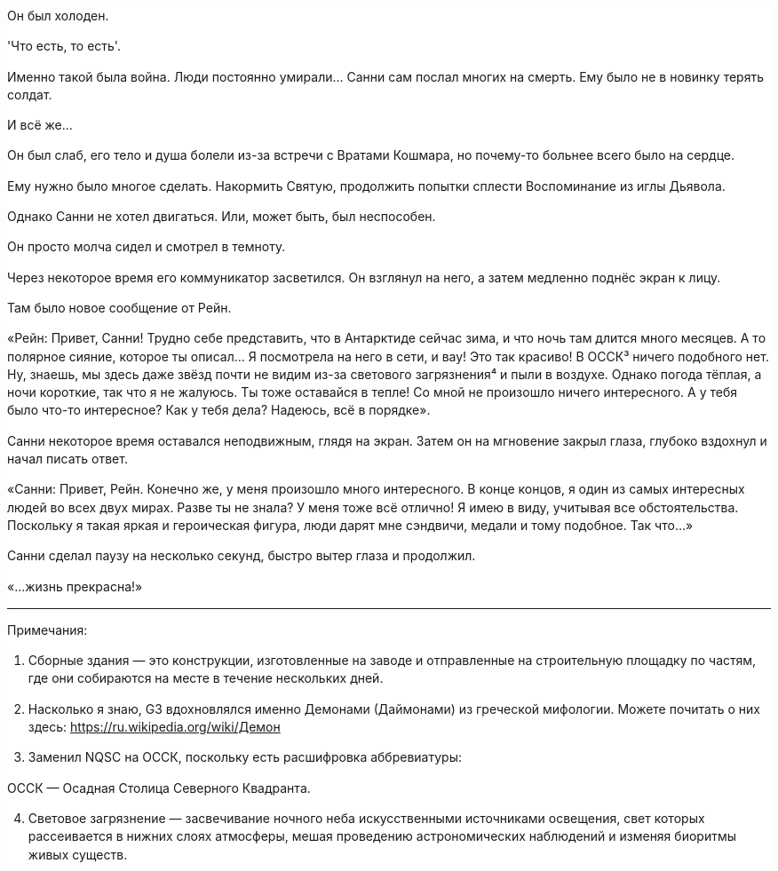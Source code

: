 Он был холоден.

'Что есть, то есть'.

Именно такой была война. Люди постоянно умирали... Санни сам послал многих на смерть. Ему было не в новинку терять солдат.

И всё же...

Он был слаб, его тело и душа болели из-за встречи с Вратами Кошмара, но почему-то больнее всего было на сердце.

Ему нужно было многое сделать. Накормить Святую, продолжить попытки сплести Воспоминание из иглы Дьявола.

Однако Санни не хотел двигаться. Или, может быть, был неспособен.

Он просто молча сидел и смотрел в темноту.

Через некоторое время его коммуникатор засветился. Он взглянул на него, а затем медленно поднёс экран к лицу.

Там было новое сообщение от Рейн.

«Рейн: Привет, Санни! Трудно себе представить, что в Антарктиде сейчас зима, и что ночь там длится много месяцев. А то полярное сияние, которое ты описал... Я посмотрела на него в сети, и вау! Это так красиво! В ОССК³ ничего подобного нет. Ну, знаешь, мы здесь даже звёзд почти не видим из-за светового загрязнения⁴ и пыли в воздухе. Однако погода тёплая, а ночи короткие, так что я не жалуюсь. Ты тоже оставайся в тепле! Со мной не произошло ничего интересного. А у тебя было что-то интересное? Как у тебя дела? Надеюсь, всё в порядке».

Санни некоторое время оставался неподвижным, глядя на экран. Затем он на мгновение закрыл глаза, глубоко вздохнул и начал писать ответ.

«Санни: Привет, Рейн. Конечно же, у меня произошло много интересного. В конце концов, я один из самых интересных людей во всех двух мирах. Разве ты не знала? У меня тоже всё отлично! Я имею в виду, учитывая все обстоятельства. Поскольку я такая яркая и героическая фигура, люди дарят мне сэндвичи, медали и тому подобное. Так что...»

Санни сделал паузу на несколько секунд, быстро вытер глаза и продолжил.

«...жизнь прекрасна!»

***

Примечания:

1. Сборные здания — это конструкции, изготовленные на заводе и отправленные на строительную площадку по частям, где они собираются на месте в течение нескольких дней.

2. Насколько я знаю, G3 вдохновлялся именно Демонами (Даймонами) из греческой мифологии. Можете почитать о них здесь: https://ru.wikipedia.org/wiki/Демон

3. Заменил NQSC на ОССК, поскольку есть расшифровка аббревиатуры:

ОССК — Осадная Столица Северного Квадранта.

4. Световое загрязнение — засвечивание ночного неба искусственными источниками освещения, свет которых рассеивается в нижних слоях атмосферы, мешая проведению астрономических наблюдений и изменяя биоритмы живых существ.